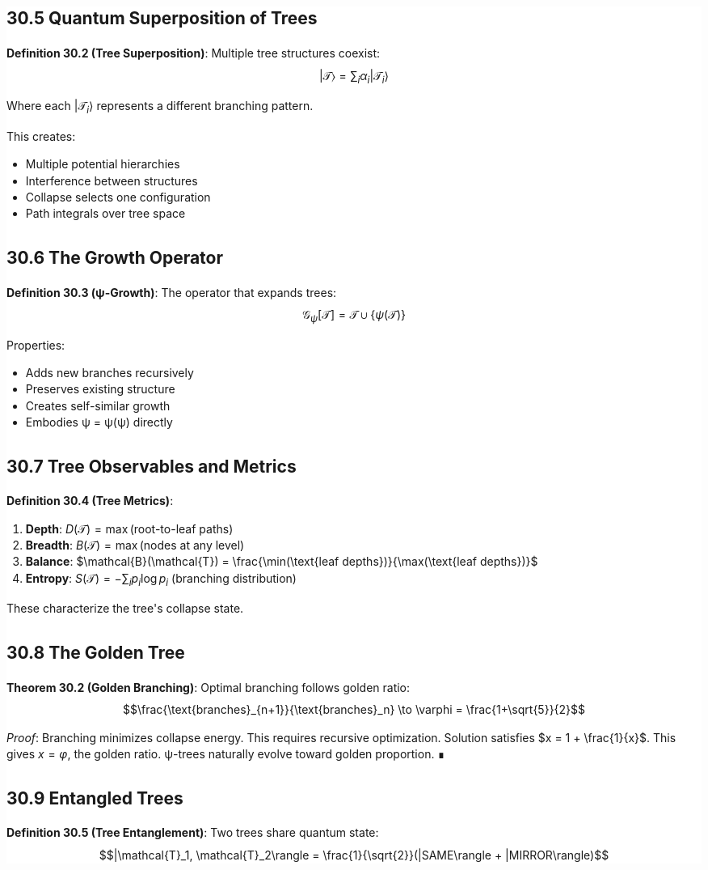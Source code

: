 ## 30.5 Quantum Superposition of Trees

**Definition 30.2 (Tree Superposition)**: Multiple tree structures coexist:
$$|\mathcal{T}\rangle = \sum_i \alpha_i|\mathcal{T}_i\rangle$$

Where each $|\mathcal{T}_i\rangle$ represents a different branching pattern.

This creates:
- Multiple potential hierarchies
- Interference between structures
- Collapse selects one configuration
- Path integrals over tree space

## 30.6 The Growth Operator

**Definition 30.3 (ψ-Growth)**: The operator that expands trees:
$$\mathcal{G}_\psi[\mathcal{T}] = \mathcal{T} \cup \lbrace \psi(\mathcal{T}) \rbrace$$

Properties:
- Adds new branches recursively
- Preserves existing structure
- Creates self-similar growth
- Embodies ψ = ψ(ψ) directly

## 30.7 Tree Observables and Metrics

**Definition 30.4 (Tree Metrics)**:

1. **Depth**: $D(\mathcal{T}) = \max(\text{root-to-leaf paths})$
2. **Breadth**: $B(\mathcal{T}) = \max(\text{nodes at any level})$
3. **Balance**: $\mathcal{B}(\mathcal{T}) = \frac{\min(\text{leaf depths})}{\max(\text{leaf depths})}$
4. **Entropy**: $S(\mathcal{T}) = -\sum_i p_i \log p_i$ (branching distribution)

These characterize the tree's collapse state.

## 30.8 The Golden Tree

**Theorem 30.2 (Golden Branching)**: Optimal branching follows golden ratio:
$$\frac{\text{branches}_{n+1}}{\text{branches}_n} \to \varphi = \frac{1+\sqrt{5}}{2}$$

*Proof*:
Branching minimizes collapse energy.
This requires recursive optimization.
Solution satisfies $x = 1 + \frac{1}{x}$.
This gives $x = \varphi$, the golden ratio.
ψ-trees naturally evolve toward golden proportion. ∎

## 30.9 Entangled Trees

**Definition 30.5 (Tree Entanglement)**: Two trees share quantum state:
$$|\mathcal{T}_1, \mathcal{T}_2\rangle = \frac{1}{\sqrt{2}}(|SAME\rangle + |MIRROR\rangle)$$
